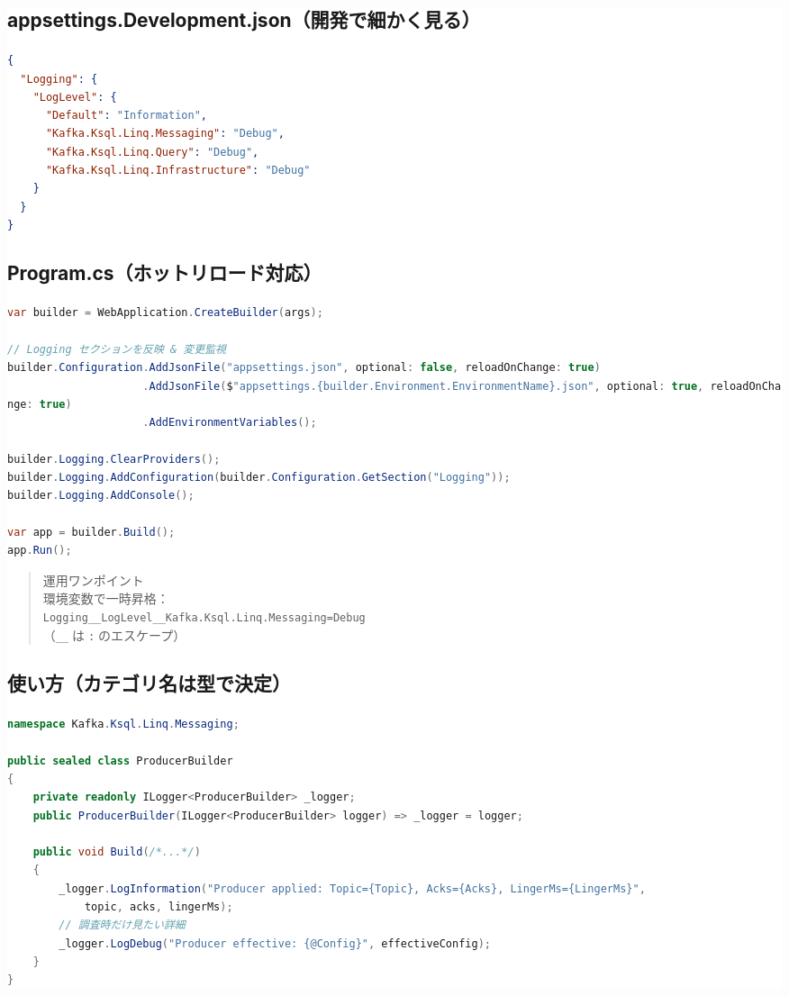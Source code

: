 ## appsettings.Development.json（開発で細かく見る）

```json
{
  "Logging": {
    "LogLevel": {
      "Default": "Information",
      "Kafka.Ksql.Linq.Messaging": "Debug",
      "Kafka.Ksql.Linq.Query": "Debug",
      "Kafka.Ksql.Linq.Infrastructure": "Debug"
    }
  }
}
```

## Program.cs（ホットリロード対応）

```csharp
var builder = WebApplication.CreateBuilder(args);

// Logging セクションを反映 & 変更監視
builder.Configuration.AddJsonFile("appsettings.json", optional: false, reloadOnChange: true)
                     .AddJsonFile($"appsettings.{builder.Environment.EnvironmentName}.json", optional: true, reloadOnChange: true)
                     .AddEnvironmentVariables();

builder.Logging.ClearProviders();
builder.Logging.AddConfiguration(builder.Configuration.GetSection("Logging"));
builder.Logging.AddConsole();

var app = builder.Build();
app.Run();
```

> 運用ワンポイント  
> 環境変数で一時昇格：  
> `Logging__LogLevel__Kafka.Ksql.Linq.Messaging=Debug`  
> （`__` は `:` のエスケープ）

## 使い方（カテゴリ名は型で決定）

```csharp
namespace Kafka.Ksql.Linq.Messaging;

public sealed class ProducerBuilder
{
    private readonly ILogger<ProducerBuilder> _logger;
    public ProducerBuilder(ILogger<ProducerBuilder> logger) => _logger = logger;

    public void Build(/*...*/)
    {
        _logger.LogInformation("Producer applied: Topic={Topic}, Acks={Acks}, LingerMs={LingerMs}",
            topic, acks, lingerMs);
        // 調査時だけ見たい詳細
        _logger.LogDebug("Producer effective: {@Config}", effectiveConfig); 
    }
}
```
